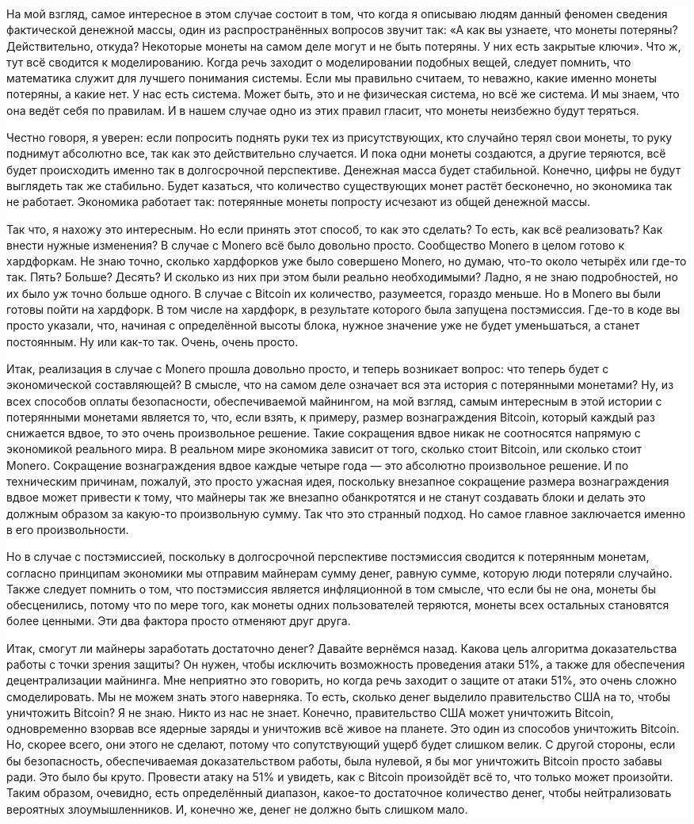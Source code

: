 На мой взгляд, самое интересное в этом случае состоит в том, что когда я описываю людям данный феномен сведения фактической денежной массы, один из распространённых вопросов звучит так: «А как вы узнаете, что монеты потеряны? Действительно, откуда? Некоторые монеты на самом деле могут и не быть потеряны. У них есть закрытые ключи». Что ж, тут всё сводится к моделированию. Когда речь заходит о моделировании подобных вещей, следует помнить, что математика служит для лучшего понимания системы. Если мы правильно считаем, то неважно, какие именно монеты потеряны, а какие нет. У нас есть система. Может быть, это и не физическая система, но всё же система. И мы знаем, что она ведёт себя по правилам. И в нашем случае одно из этих правил гласит, что монеты неизбежно будут теряться.

Честно говоря, я уверен: если попросить поднять руки тех из присутствующих, кто случайно терял свои монеты, то руку поднимут абсолютно все, так как это действительно случается. И пока одни монеты создаются, а другие теряются, всё будет происходить именно так в долгосрочной перспективе. Денежная масса будет стабильной. Конечно, цифры не будут выглядеть так же стабильно. Будет казаться, что количество существующих монет растёт бесконечно, но экономика так не работает. Экономика работает так: потерянные монеты попросту исчезают из общей денежной массы.

Так что, я нахожу это интересным. Но если принять этот способ, то как это сделать? То есть, как всё реализовать? Как внести нужные изменения? В случае с Monero всё было довольно просто. Сообщество Monero в целом готово к хардфоркам. Не знаю точно, сколько хардфорков уже было совершено Monero, но думаю, что-то около четырёх или где-то так. Пять? Больше? Десять? И сколько из них при этом были реально необходимыми? Ладно, я не знаю подробностей, но их было уж точно больше одного. В случае с Bitcoin их количество, разумеется, гораздо меньше. Но в Monero вы были готовы пойти на хардфорк. В том числе на хардфорк, в результате которого была запущена постэмиссия. Где-то в коде вы просто указали, что, начиная с определённой высоты блока, нужное значение уже не будет уменьшаться, а станет постоянным. Ну или как-то так. Очень, очень просто.

Итак, реализация в случае с Monero прошла довольно просто, и теперь возникает вопрос: что теперь будет с экономической составляющей? В смысле, что на самом деле означает вся эта история с потерянными монетами? Ну, из всех способов оплаты безопасности, обеспечиваемой майнингом, на мой взгляд, самым интересным в этой истории с потерянными монетами является то, что, если взять, к примеру, размер вознаграждения Bitcoin, который каждый раз снижается вдвое, то это очень произвольное решение. Такие сокращения вдвое никак не соотносятся напрямую с экономикой реального мира. В реальном мире экономика зависит от того, сколько стоит Bitcoin, или сколько стоит Monero. Сокращение вознаграждения вдвое каждые четыре года — это абсолютно произвольное решение. И по техническим причинам, пожалуй, это просто ужасная идея, поскольку внезапное сокращение размера вознаграждения вдвое может привести к тому, что майнеры так же внезапно обанкротятся и не станут создавать блоки и делать это должным образом за какую-то произвольную сумму. Так что это странный подход. Но самое главное заключается именно в его произвольности.

Но в случае с постэмиссией, поскольку в долгосрочной перспективе постэмиссия сводится к потерянным монетам, согласно принципам экономики мы отправим майнерам сумму денег, равную сумме, которую люди потеряли случайно. Также следует помнить о том, что постэмиссия является инфляционной в том смысле, что если бы не она, монеты бы обесценились, потому что по мере того, как монеты одних пользователей теряются, монеты всех остальных становятся более ценными. Эти два фактора просто отменяют друг друга.

Итак, смогут ли майнеры заработать достаточно денег? Давайте вернёмся назад. Какова цель алгоритма доказательства работы с точки зрения защиты? Он нужен, чтобы исключить возможность проведения атаки 51%, а также для обеспечения децентрализации майнинга. Мне неприятно это говорить, но когда речь заходит о защите от атаки 51%, это очень сложно смоделировать. Мы не можем знать этого наверняка. То есть, сколько денег выделило правительство США на то, чтобы уничтожить Bitcoin? Я не знаю. Никто из нас не знает. Конечно, правительство США может уничтожить Bitcoin, одновременно взорвав все ядерные заряды и уничтожив всё живое на планете. Это один из способов уничтожить Bitcoin. Но, скорее всего, они этого не сделают, потому что сопутствующий ущерб будет слишком велик. С другой стороны, если бы безопасность, обеспечиваемая доказательством работы, была нулевой, я бы мог уничтожить Bitcoin просто забавы ради. Это было бы круто. Провести атаку на 51% и увидеть, как с Bitcoin произойдёт всё то, что только может произойти. Таким образом, очевидно, есть определённый диапазон, какое-то достаточное количество денег, чтобы нейтрализовать вероятных злоумышленников. И, конечно же, денег не должно быть слишком мало.
